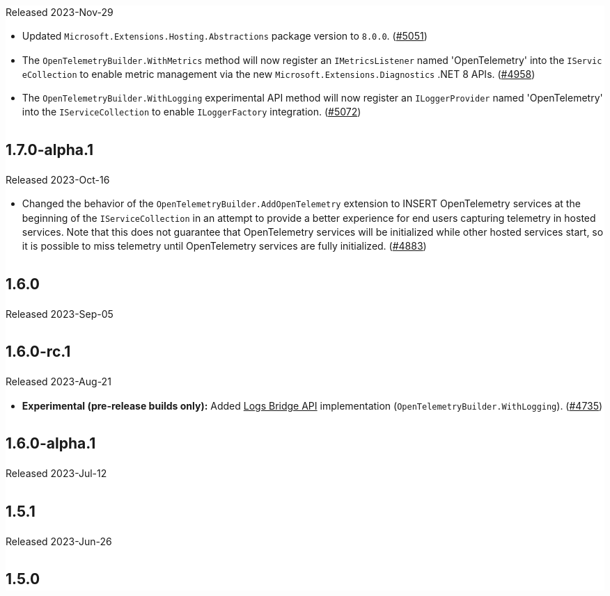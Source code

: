 Released 2023-Nov-29

* Updated `Microsoft.Extensions.Hosting.Abstractions` package
  version to `8.0.0`.
  ([#5051](https://github.com/open-telemetry/opentelemetry-dotnet/pull/5051))

* The `OpenTelemetryBuilder.WithMetrics` method will now register an
  `IMetricsListener` named 'OpenTelemetry' into the `IServiceCollection` to
  enable metric management via the new `Microsoft.Extensions.Diagnostics` .NET 8
  APIs.
  ([#4958](https://github.com/open-telemetry/opentelemetry-dotnet/pull/4958))

* The `OpenTelemetryBuilder.WithLogging` experimental API method will now
  register an `ILoggerProvider` named 'OpenTelemetry' into the
  `IServiceCollection` to enable `ILoggerFactory` integration.
  ([#5072](https://github.com/open-telemetry/opentelemetry-dotnet/pull/5072))

## 1.7.0-alpha.1

Released 2023-Oct-16

* Changed the behavior of the `OpenTelemetryBuilder.AddOpenTelemetry` extension
  to INSERT OpenTelemetry services at the beginning of the `IServiceCollection`
  in an attempt to provide a better experience for end users capturing telemetry
  in hosted services. Note that this does not guarantee that OpenTelemetry
  services will be initialized while other hosted services start, so it is
  possible to miss telemetry until OpenTelemetry services are fully initialized.
  ([#4883](https://github.com/open-telemetry/opentelemetry-dotnet/pull/4883))

## 1.6.0

Released 2023-Sep-05

## 1.6.0-rc.1

Released 2023-Aug-21

* **Experimental (pre-release builds only):** Added [Logs Bridge
  API](https://github.com/open-telemetry/opentelemetry-specification/blob/976432b74c565e8a84af3570e9b82cb95e1d844c/specification/logs/bridge-api.md)
  implementation (`OpenTelemetryBuilder.WithLogging`).
  ([#4735](https://github.com/open-telemetry/opentelemetry-dotnet/pull/4735))

## 1.6.0-alpha.1

Released 2023-Jul-12

## 1.5.1

Released 2023-Jun-26

## 1.5.0
